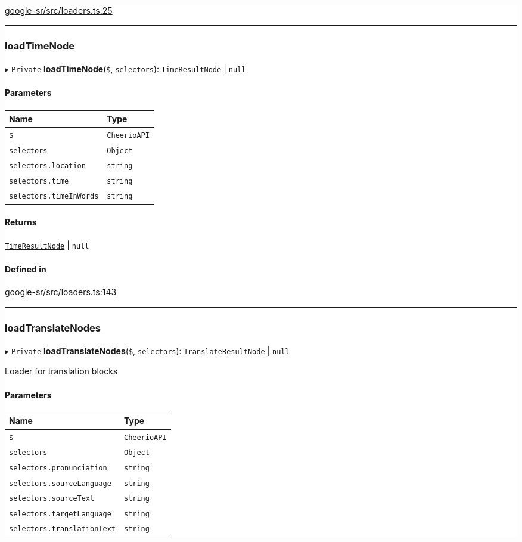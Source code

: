 [google-sr/src/loaders.ts:25](https://github.com/typicalninja/google-sr/blob/eafa30a/packages/google-sr/src/loaders.ts#L25)

___

### loadTimeNode

▸ `Private` **loadTimeNode**(`$`, `selectors`): [`TimeResultNode`](interfaces/TimeResultNode.md) \| ``null``

#### Parameters

| Name | Type |
| :------ | :------ |
| `$` | `CheerioAPI` |
| `selectors` | `Object` |
| `selectors.location` | `string` |
| `selectors.time` | `string` |
| `selectors.timeInWords` | `string` |

#### Returns

[`TimeResultNode`](interfaces/TimeResultNode.md) \| ``null``

#### Defined in

[google-sr/src/loaders.ts:143](https://github.com/typicalninja/google-sr/blob/eafa30a/packages/google-sr/src/loaders.ts#L143)

___

### loadTranslateNodes

▸ `Private` **loadTranslateNodes**(`$`, `selectors`): [`TranslateResultNode`](interfaces/TranslateResultNode.md) \| ``null``

Loader for translation blocks

#### Parameters

| Name | Type |
| :------ | :------ |
| `$` | `CheerioAPI` |
| `selectors` | `Object` |
| `selectors.pronunciation` | `string` |
| `selectors.sourceLanguage` | `string` |
| `selectors.sourceText` | `string` |
| `selectors.targetLanguage` | `string` |
| `selectors.translationText` | `string` |
